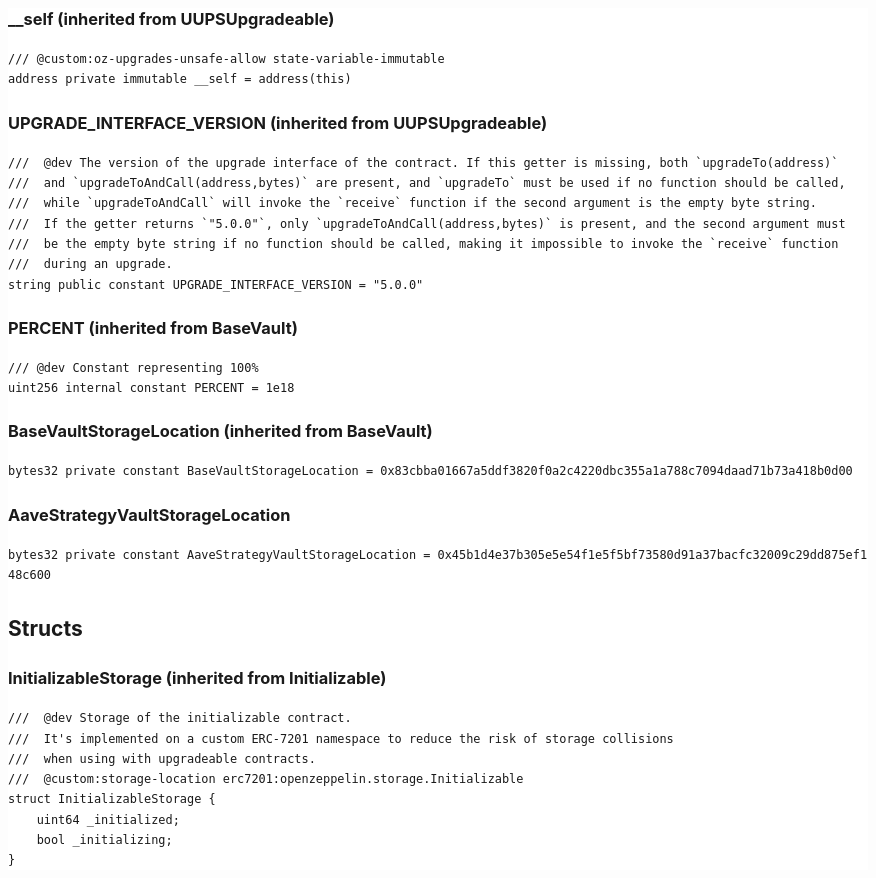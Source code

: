 ### __self (inherited from UUPSUpgradeable)

```solidity
/// @custom:oz-upgrades-unsafe-allow state-variable-immutable
address private immutable __self = address(this)
```

### UPGRADE_INTERFACE_VERSION (inherited from UUPSUpgradeable)

```solidity
///  @dev The version of the upgrade interface of the contract. If this getter is missing, both `upgradeTo(address)`
///  and `upgradeToAndCall(address,bytes)` are present, and `upgradeTo` must be used if no function should be called,
///  while `upgradeToAndCall` will invoke the `receive` function if the second argument is the empty byte string.
///  If the getter returns `"5.0.0"`, only `upgradeToAndCall(address,bytes)` is present, and the second argument must
///  be the empty byte string if no function should be called, making it impossible to invoke the `receive` function
///  during an upgrade.
string public constant UPGRADE_INTERFACE_VERSION = "5.0.0"
```

### PERCENT (inherited from BaseVault)

```solidity
/// @dev Constant representing 100%
uint256 internal constant PERCENT = 1e18
```

### BaseVaultStorageLocation (inherited from BaseVault)

```solidity
bytes32 private constant BaseVaultStorageLocation = 0x83cbba01667a5ddf3820f0a2c4220dbc355a1a788c7094daad71b73a418b0d00
```

### AaveStrategyVaultStorageLocation

```solidity
bytes32 private constant AaveStrategyVaultStorageLocation = 0x45b1d4e37b305e5e54f1e5f5bf73580d91a37bacfc32009c29dd875ef148c600
```

## Structs

### InitializableStorage (inherited from Initializable)

```solidity
///  @dev Storage of the initializable contract.
///  It's implemented on a custom ERC-7201 namespace to reduce the risk of storage collisions
///  when using with upgradeable contracts.
///  @custom:storage-location erc7201:openzeppelin.storage.Initializable
struct InitializableStorage {
    uint64 _initialized;
    bool _initializing;
}
```
